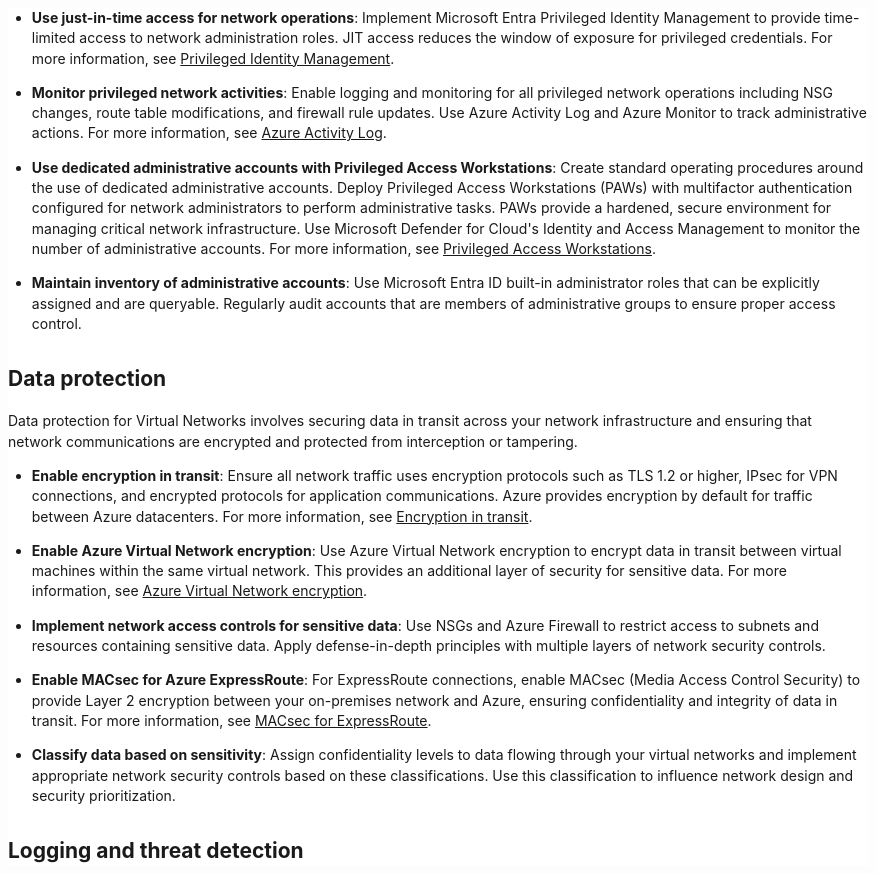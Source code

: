 - **Use just-in-time access for network operations**: Implement Microsoft Entra Privileged Identity Management to provide time-limited access to network administration roles. JIT access reduces the window of exposure for privileged credentials. For more information, see [Privileged Identity Management](/azure/active-directory/privileged-identity-management/pim-configure).

- **Monitor privileged network activities**: Enable logging and monitoring for all privileged network operations including NSG changes, route table modifications, and firewall rule updates. Use Azure Activity Log and Azure Monitor to track administrative actions. For more information, see [Azure Activity Log](/azure/azure-monitor/essentials/activity-log).

- **Use dedicated administrative accounts with Privileged Access Workstations**: Create standard operating procedures around the use of dedicated administrative accounts. Deploy Privileged Access Workstations (PAWs) with multifactor authentication configured for network administrators to perform administrative tasks. PAWs provide a hardened, secure environment for managing critical network infrastructure. Use Microsoft Defender for Cloud's Identity and Access Management to monitor the number of administrative accounts. For more information, see [Privileged Access Workstations](/security/compass/overview).

- **Maintain inventory of administrative accounts**: Use Microsoft Entra ID built-in administrator roles that can be explicitly assigned and are queryable. Regularly audit accounts that are members of administrative groups to ensure proper access control.

## Data protection

Data protection for Virtual Networks involves securing data in transit across your network infrastructure and ensuring that network communications are encrypted and protected from interception or tampering.

- **Enable encryption in transit**: Ensure all network traffic uses encryption protocols such as TLS 1.2 or higher, IPsec for VPN connections, and encrypted protocols for application communications. Azure provides encryption by default for traffic between Azure datacenters. For more information, see [Encryption in transit](/azure/security/fundamentals/encryption-overview#encryption-of-data-in-transit).

- **Enable Azure Virtual Network encryption**: Use Azure Virtual Network encryption to encrypt data in transit between virtual machines within the same virtual network. This provides an additional layer of security for sensitive data. For more information, see [Azure Virtual Network encryption](/azure/virtual-network/virtual-network-encryption-overview).

- **Implement network access controls for sensitive data**: Use NSGs and Azure Firewall to restrict access to subnets and resources containing sensitive data. Apply defense-in-depth principles with multiple layers of network security controls.

- **Enable MACsec for Azure ExpressRoute**: For ExpressRoute connections, enable MACsec (Media Access Control Security) to provide Layer 2 encryption between your on-premises network and Azure, ensuring confidentiality and integrity of data in transit. For more information, see [MACsec for ExpressRoute](/azure/expressroute/expressroute-howto-macsec).

- **Classify data based on sensitivity**: Assign confidentiality levels to data flowing through your virtual networks and implement appropriate network security controls based on these classifications. Use this classification to influence network design and security prioritization.

## Logging and threat detection
